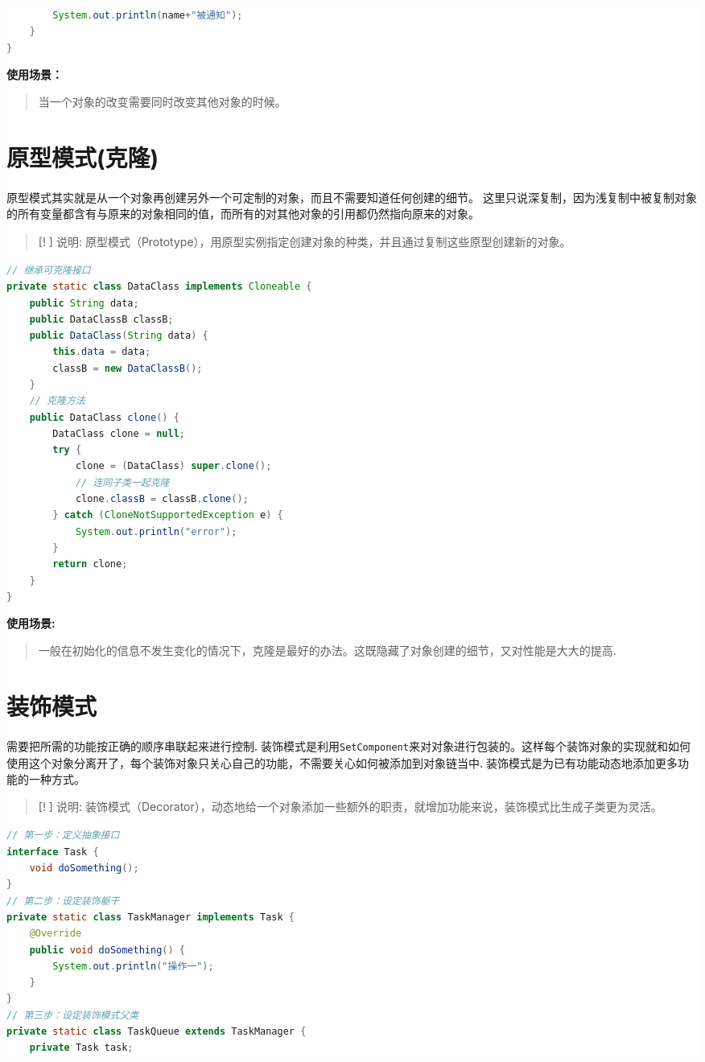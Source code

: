 ```java
        System.out.println(name+"被通知");  
    }  
}
```
**使用场景：**
>当一个对象的改变需要同时改变其他对象的时候。

# 原型模式(克隆)
原型模式其实就是从一个对象再创建另外一个可定制的对象，而且不需要知道任何创建的细节。
这里只说深复制，因为浅复制中被复制对象的所有变量都含有与原来的对象相同的值，而所有的对其他对象的引用都仍然指向原来的对象。
>[! ] 说明:
>原型模式（Prototype），用原型实例指定创建对象的种类，并且通过复制这些原型创建新的对象。
>

```java
// 继承可克隆接口  
private static class DataClass implements Cloneable {  
    public String data;  
    public DataClassB classB;  
    public DataClass(String data) {  
        this.data = data;  
        classB = new DataClassB();  
    }  
    // 克隆方法  
    public DataClass clone() {  
        DataClass clone = null;  
        try {  
            clone = (DataClass) super.clone();  
            // 连同子类一起克隆  
            clone.classB = classB.clone();  
        } catch (CloneNotSupportedException e) {  
            System.out.println("error");  
        }  
        return clone;  
    }  
}
```

**使用场景:**
>一般在初始化的信息不发生变化的情况下，克隆是最好的办法。这既隐藏了对象创建的细节，又对性能是大大的提高.

# 装饰模式
需要把所需的功能按正确的顺序串联起来进行控制.
装饰模式是利用`SetComponent`来对对象进行包装的。这样每个装饰对象的实现就和如何使用这个对象分离开了，每个装饰对象只关心自己的功能，不需要关心如何被添加到对象链当中.
装饰模式是为已有功能动态地添加更多功能的一种方式。
>[! ] 说明:
>装饰模式（Decorator），动态地给一个对象添加一些额外的职责，就增加功能来说，装饰模式比生成子类更为灵活。

```java
// 第一步：定义抽象接口  
interface Task {  
    void doSomething();  
}  
// 第二步：设定装饰躯干  
private static class TaskManager implements Task {  
    @Override  
    public void doSomething() {  
        System.out.println("操作一");  
    }  
}  
// 第三步：设定装饰模式父类  
private static class TaskQueue extends TaskManager {  
    private Task task;  
```
